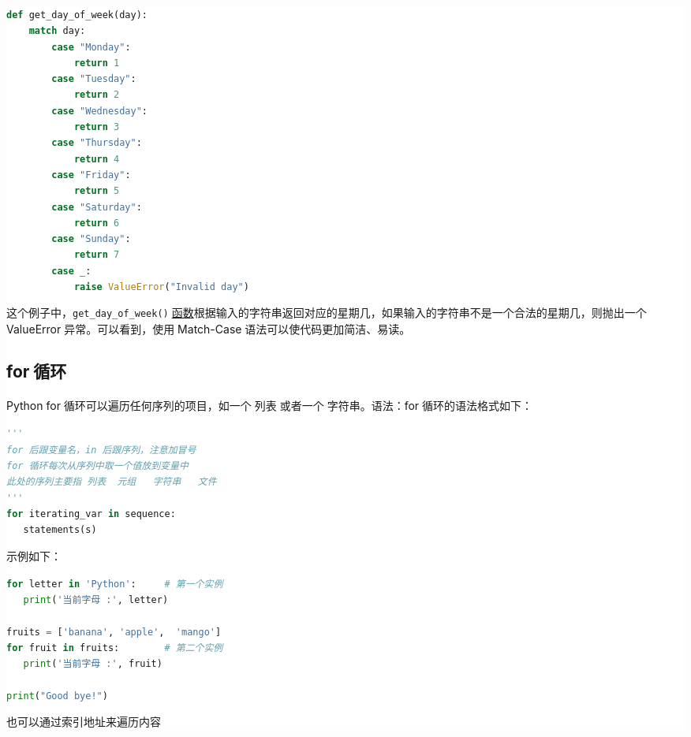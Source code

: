 ```Python
def get_day_of_week(day):
    match day:
        case "Monday":
            return 1
        case "Tuesday":
            return 2
        case "Wednesday":
            return 3
        case "Thursday":
            return 4
        case "Friday":
            return 5
        case "Saturday":
            return 6
        case "Sunday":
            return 7
        case _:
            raise ValueError("Invalid day")
```

这个例子中，`get_day_of_week()` [函数](https://www.zhihu.com/search?q=%E5%87%BD%E6%95%B0&search_source=Entity&hybrid_search_source=Entity&hybrid_search_extra=%7B%22sourceType%22%3A%22answer%22%2C%22sourceId%22%3A2976849514%7D)根据输入的字符串返回对应的星期几，如果输入的字符串不是一个合法的星期几，则抛出一个 ValueError 异常。可以看到，使用 Match-Case 语法可以使代码更加简洁、易读。

## **for 循环**

Python for 循环可以遍历任何序列的项目，如一个 列表 或者一个 字符串。语法：for 循环的语法格式如下：

```Python
'''
for 后跟变量名，in 后跟序列，注意加冒号
for 循环每次从序列中取一个值放到变量中
此处的序列主要指 列表  元组   字符串   文件
'''
for iterating_var in sequence:
   statements(s)
```

示例如下：

```Python
for letter in 'Python':     # 第一个实例
   print('当前字母 :', letter)

fruits = ['banana', 'apple',  'mango']
for fruit in fruits:        # 第二个实例
   print('当前字母 :', fruit)

print("Good bye!")
```

也可以通过索引地址来遍历内容
